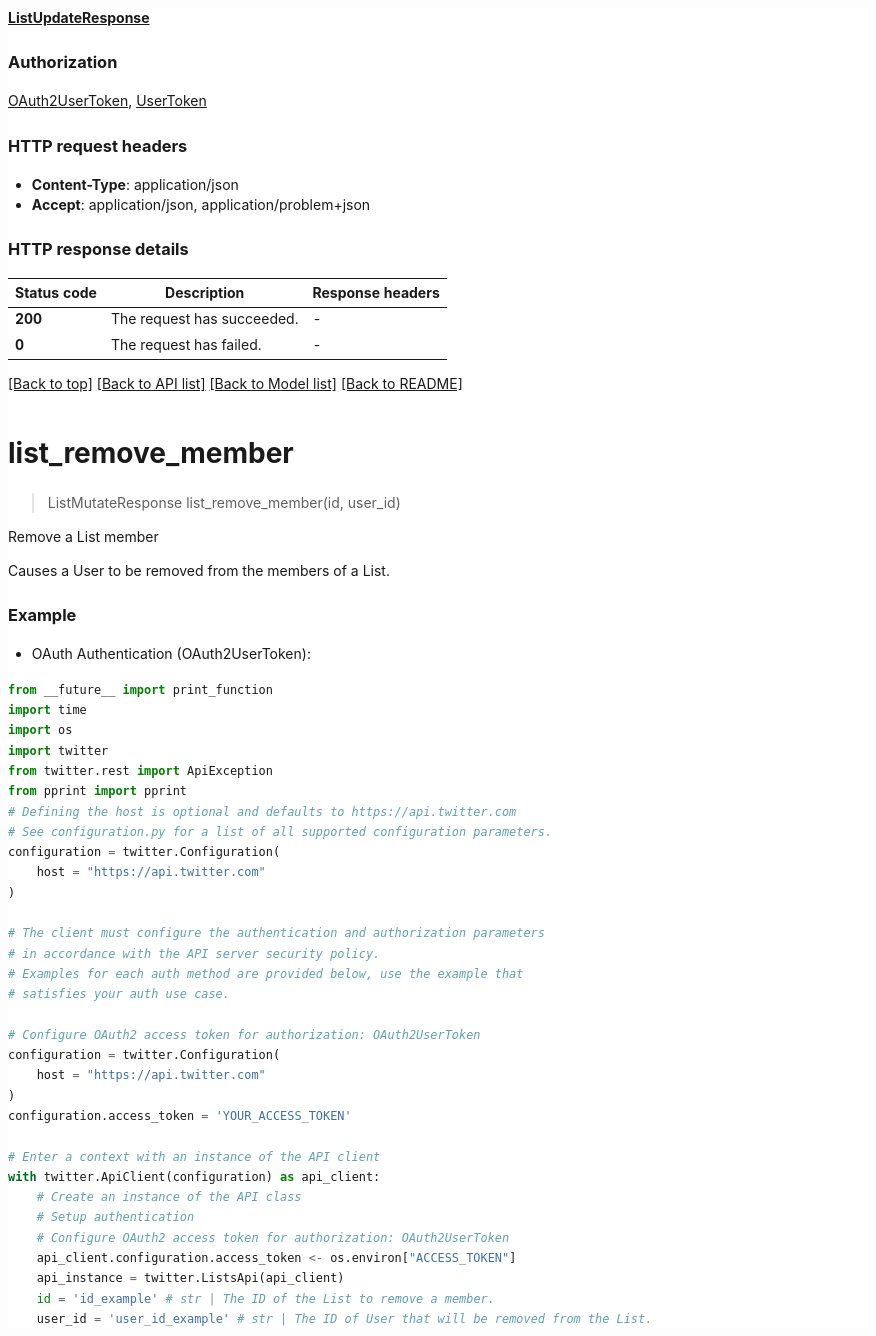 [**ListUpdateResponse**](ListUpdateResponse.md)

### Authorization

[OAuth2UserToken](../README.md#OAuth2UserToken), [UserToken](../README.md#UserToken)

### HTTP request headers

 - **Content-Type**: application/json
 - **Accept**: application/json, application/problem+json

### HTTP response details
| Status code | Description | Response headers |
|-------------|-------------|------------------|
**200** | The request has succeeded. |  -  |
**0** | The request has failed. |  -  |

[[Back to top]](#) [[Back to API list]](../README.md#documentation-for-api-endpoints) [[Back to Model list]](../README.md#documentation-for-models) [[Back to README]](../README.md)

# **list_remove_member**
> ListMutateResponse list_remove_member(id, user_id)

Remove a List member

Causes a User to be removed from the members of a List.

### Example

* OAuth Authentication (OAuth2UserToken):
```python
from __future__ import print_function
import time
import os
import twitter
from twitter.rest import ApiException
from pprint import pprint
# Defining the host is optional and defaults to https://api.twitter.com
# See configuration.py for a list of all supported configuration parameters.
configuration = twitter.Configuration(
    host = "https://api.twitter.com"
)

# The client must configure the authentication and authorization parameters
# in accordance with the API server security policy.
# Examples for each auth method are provided below, use the example that
# satisfies your auth use case.

# Configure OAuth2 access token for authorization: OAuth2UserToken
configuration = twitter.Configuration(
    host = "https://api.twitter.com"
)
configuration.access_token = 'YOUR_ACCESS_TOKEN'

# Enter a context with an instance of the API client
with twitter.ApiClient(configuration) as api_client:
    # Create an instance of the API class
    # Setup authentication
    # Configure OAuth2 access token for authorization: OAuth2UserToken
    api_client.configuration.access_token <- os.environ["ACCESS_TOKEN"]
    api_instance = twitter.ListsApi(api_client)
    id = 'id_example' # str | The ID of the List to remove a member.
    user_id = 'user_id_example' # str | The ID of User that will be removed from the List.

```